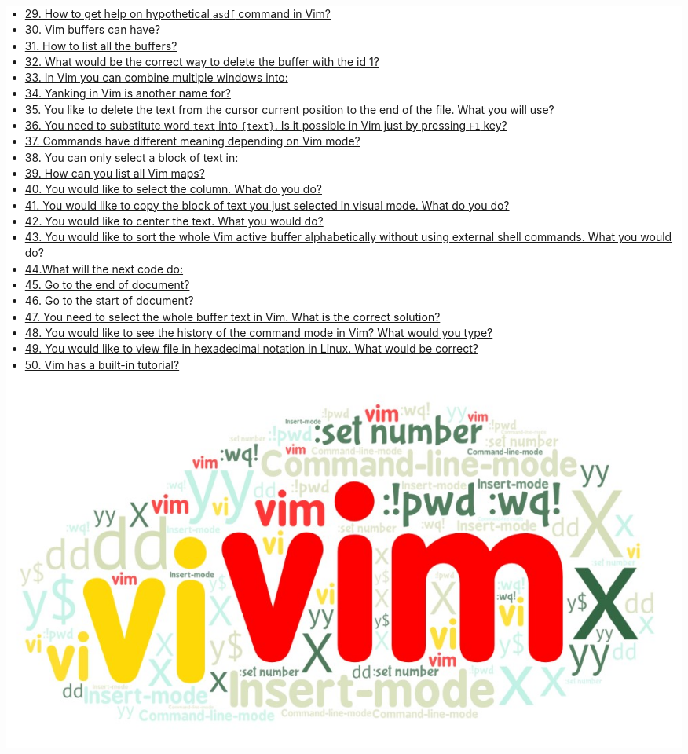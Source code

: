 - [29. How to get help on hypothetical `asdf` command in Vim?](#29-how-to-get-help-on-hypothetical-asdf-command-in-vim)
- [30. Vim buffers can have?](#30-vim-buffers-can-have)
- [31. How to list all the buffers?](#31-how-to-list-all-the-buffers)
- [32. What would be the correct way to delete the buffer with the id 1?](#32-what-would-be-the-correct-way-to-delete-the-buffer-with-the-id-1)
- [33. In Vim you can combine multiple windows into:](#33-in-vim-you-can-combine-multiple-windows-into)
- [34. Yanking in Vim is another name for?](#34-yanking-in-vim-is-another-name-for)
- [35. You like to delete the text from the cursor current position to the end of the file. What you will use?](#35-you-like-to-delete-the-text-from-the-cursor-current-position-to-the-end-of-the-file-what-you-will-use)
- [36. You need to substitute word `text` into `{text}`. Is it possible in Vim just by pressing `F1` key?](#36-you-need-to-substitute-word-text-into-text-is-it-possible-in-vim-just-by-pressing-f1-key)
- [37. Commands have different meaning depending on Vim mode?](#37-commands-have-different-meaning-depending-on-vim-mode)
- [38. You can only select a block of text in:](#38-you-can-only-select-a-block-of-text-in)
- [39. How can you list all Vim maps?](#39-how-can-you-list-all-vim-maps)
- [40. You would like to select the column. What do you do?](#40-you-would-like-to-select-the-column-what-do-you-do)
- [41. You would like to copy the block of text you just selected in visual mode. What do you do?](#41-you-would-like-to-copy-the-block-of-text-you-just-selected-in-visual-mode-what-do-you-do)
- [42. You would like to center the text. What you would do?](#42-you-would-like-to-center-the-text-what-you-would-do)
- [43. You would like to sort the whole Vim active buffer alphabetically without using external shell commands. What you would do?](#43-you-would-like-to-sort-the-whole-vim-active-buffer-alphabetically-without-using-external-shell-commands-what-you-would-do)
- [44.What will the next code do:](#44what-will-the-next-code-do)
- [45. Go to the end of document?](#45-go-to-the-end-of-document)
- [46. Go to the start of document?](#46-go-to-the-start-of-document)
- [47. You need to select the whole buffer text in Vim. What is the correct solution?](#47-you-need-to-select-the-whole-buffer-text-in-vim-what-is-the-correct-solution)
- [48. You would like to see the history of the command mode in Vim? What would you type?](#48-you-would-like-to-see-the-history-of-the-command-mode-in-vim-what-would-you-type)
- [49. You would like to view file in hexadecimal notation in Linux. What would be correct?](#49-you-would-like-to-view-file-in-hexadecimal-notation-in-linux-what-would-be-correct)
- [50. Vim has a built-in tutorial?](#50-vim-has-a-built-in-tutorial)


![Unity](/wp-content/uploads/2020/12/vim.jpg)
